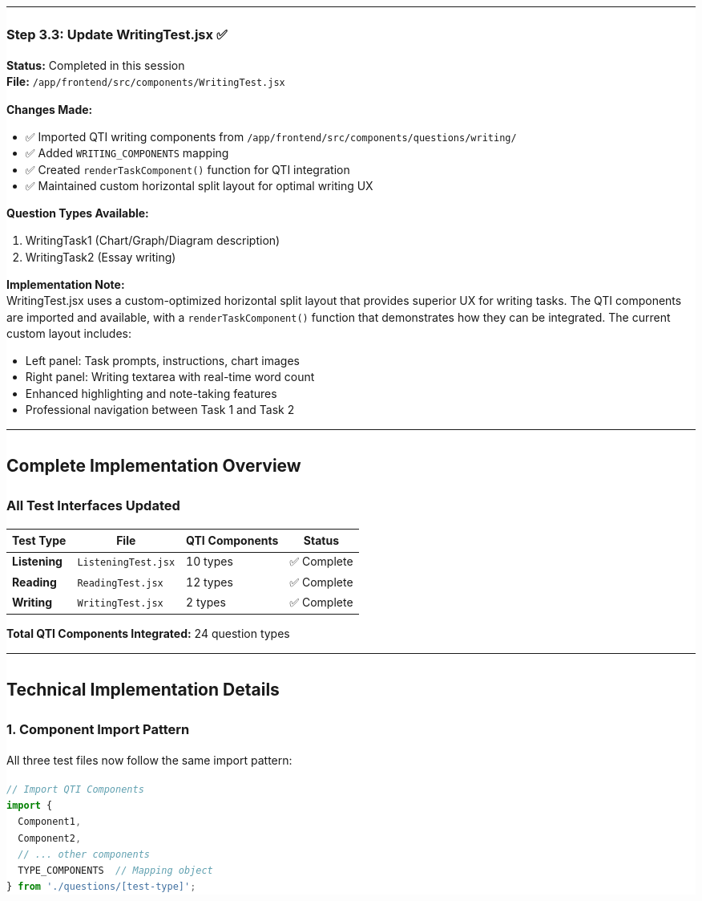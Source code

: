 
---

### Step 3.3: Update WritingTest.jsx ✅

**Status:** Completed in this session  
**File:** `/app/frontend/src/components/WritingTest.jsx`

**Changes Made:**
- ✅ Imported QTI writing components from `/app/frontend/src/components/questions/writing/`
- ✅ Added `WRITING_COMPONENTS` mapping
- ✅ Created `renderTaskComponent()` function for QTI integration
- ✅ Maintained custom horizontal split layout for optimal writing UX

**Question Types Available:**
1. WritingTask1 (Chart/Graph/Diagram description)
2. WritingTask2 (Essay writing)

**Implementation Note:**  
WritingTest.jsx uses a custom-optimized horizontal split layout that provides superior UX for writing tasks. The QTI components are imported and available, with a `renderTaskComponent()` function that demonstrates how they can be integrated. The current custom layout includes:
- Left panel: Task prompts, instructions, chart images
- Right panel: Writing textarea with real-time word count
- Enhanced highlighting and note-taking features
- Professional navigation between Task 1 and Task 2

---

## Complete Implementation Overview

### All Test Interfaces Updated

| Test Type | File | QTI Components | Status |
|-----------|------|----------------|--------|
| **Listening** | `ListeningTest.jsx` | 10 types | ✅ Complete |
| **Reading** | `ReadingTest.jsx` | 12 types | ✅ Complete |
| **Writing** | `WritingTest.jsx` | 2 types | ✅ Complete |

**Total QTI Components Integrated:** 24 question types

---

## Technical Implementation Details

### 1. Component Import Pattern

All three test files now follow the same import pattern:

```javascript
// Import QTI Components
import {
  Component1,
  Component2,
  // ... other components
  TYPE_COMPONENTS  // Mapping object
} from './questions/[test-type]';
```
